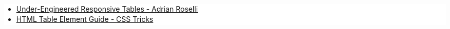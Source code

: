 - [Under-Engineered Responsive Tables - Adrian Roselli](https://adrianroselli.com/2020/11/under-engineered-responsive-tables.html)
- [HTML Table Element Guide - CSS Tricks](https://css-tricks.com/complete-guide-table-element/)
